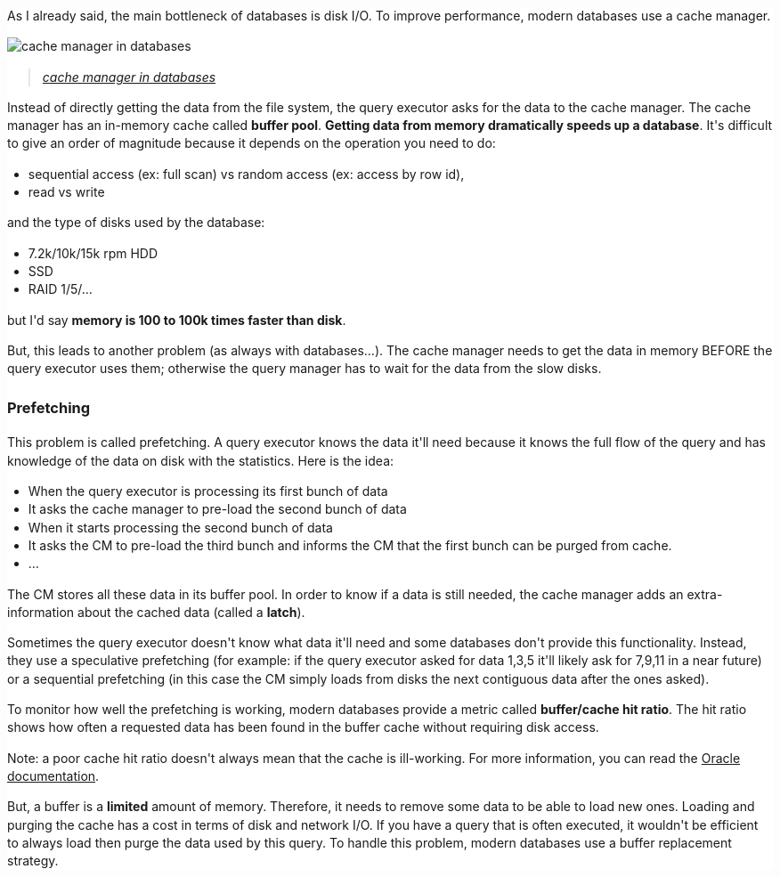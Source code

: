 As I already said, the main bottleneck of databases is disk I/O. To improve performance, modern databases use a cache manager.

![cache manager in databases](http://coding-geek.com/wp-content/uploads/2015/08/cache_manager.png.pagespeed.ce.KrvvedJjHc.png)

> _[cache manager in databases](http://coding-geek.com/wp-content/uploads/2015/08/cache_manager.png)_

Instead of directly getting the data from the file system, the query executor asks for the data to the cache manager. The cache manager has an in-memory cache called **buffer pool**. **Getting data from memory dramatically speeds up a database**. It's difficult to give an order of magnitude because it depends on the operation you need to do:

  * sequential access (ex: full scan) vs random access (ex: access by row id),
  * read vs write

and the type of disks used by the database:

  * 7.2k/10k/15k rpm HDD
  * SSD
  * RAID 1/5/…

but I'd say **memory is 100 to 100k times faster than disk**.

But, this leads to another problem (as always with databases…). The cache manager needs to get the data in memory BEFORE the query executor uses them; otherwise the query manager has to wait for the data from the slow disks.

### Prefetching

This problem is called prefetching. A query executor knows the data it'll need because it knows the full flow of the query and has knowledge of the data on disk with the statistics. Here is the idea:

  * When the query executor is processing its first bunch of data
  * It asks the cache manager to pre-load the second bunch of data
  * When it starts processing the second bunch of data
  * It asks the CM to pre-load the third bunch and informs the CM that the first bunch can be purged from cache.
  * …

The CM stores all these data in its buffer pool. In order to know if a data is still needed, the cache manager adds an extra-information about the cached data (called a **latch**).

Sometimes the query executor doesn't know what data it'll need and some databases don't provide this functionality. Instead, they use a speculative prefetching (for example: if the query executor asked for data 1,3,5 it'll likely ask for 7,9,11 in a near future) or a sequential prefetching (in this case the CM simply loads from disks the next contiguous data after the ones asked).

To monitor how well the prefetching is working, modern databases provide a metric called **buffer/cache hit ratio**. The hit ratio shows how often a requested data has been found in the buffer cache without requiring disk access.

Note: a poor cache hit ratio doesn't always mean that the cache is ill-working. For more information, you can read the [Oracle documentation](http://docs.oracle.com/database/121/TGDBA/tune_buffer_cache.htm).

But, a buffer is a **limited** amount of memory. Therefore, it needs to remove some data to be able to load new ones. Loading and purging the cache has a cost in terms of disk and network I/O. If you have a query that is often executed, it wouldn't be efficient to always load then purge the data used by this query. To handle this problem, modern databases use a buffer replacement strategy.
